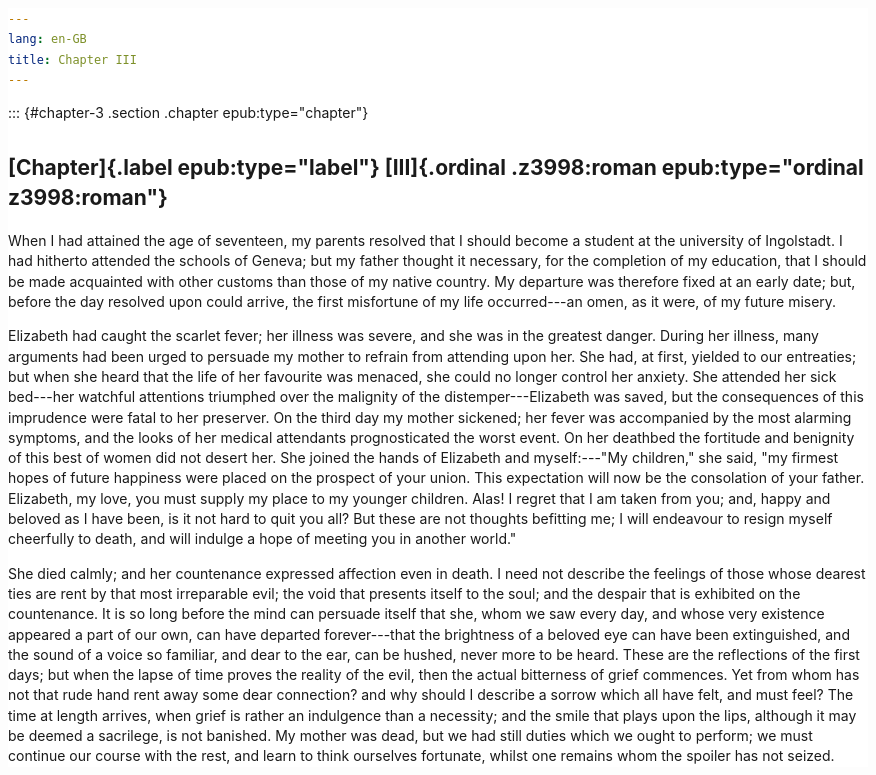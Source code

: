 ```yaml
---
lang: en-GB
title: Chapter III
---
```


::: {#chapter-3 .section .chapter epub:type="chapter"}
## [Chapter]{.label epub:type="label"} [III]{.ordinal .z3998:roman epub:type="ordinal z3998:roman"}

When I had attained the age of seventeen, my parents resolved that I
should become a student at the university of Ingolstadt. I had hitherto
attended the schools of Geneva; but my father thought it necessary, for
the completion of my education, that I should be made acquainted with
other customs than those of my native country. My departure was
therefore fixed at an early date; but, before the day resolved upon
could arrive, the first misfortune of my life occurred⁠---an omen, as it
were, of my future misery.

Elizabeth had caught the scarlet fever; her illness was severe, and she
was in the greatest danger. During her illness, many arguments had been
urged to persuade my mother to refrain from attending upon her. She had,
at first, yielded to our entreaties; but when she heard that the life of
her favourite was menaced, she could no longer control her anxiety. She
attended her sick bed⁠---her watchful attentions triumphed over the
malignity of the distemper⁠---Elizabeth was saved, but the consequences
of this imprudence were fatal to her preserver. On the third day my
mother sickened; her fever was accompanied by the most alarming
symptoms, and the looks of her medical attendants prognosticated the
worst event. On her deathbed the fortitude and benignity of this best of
women did not desert her. She joined the hands of Elizabeth and
myself:⁠---"My children," she said, "my firmest hopes of future happiness
were placed on the prospect of your union. This expectation will now be
the consolation of your father. Elizabeth, my love, you must supply my
place to my younger children. Alas! I regret that I am taken from you;
and, happy and beloved as I have been, is it not hard to quit you all?
But these are not thoughts befitting me; I will endeavour to resign
myself cheerfully to death, and will indulge a hope of meeting you in
another world."

She died calmly; and her countenance expressed affection even in death.
I need not describe the feelings of those whose dearest ties are rent by
that most irreparable evil; the void that presents itself to the soul;
and the despair that is exhibited on the countenance. It is so long
before the mind can persuade itself that she, whom we saw every day, and
whose very existence appeared a part of our own, can have departed
forever⁠---that the brightness of a beloved eye can have been
extinguished, and the sound of a voice so familiar, and dear to the ear,
can be hushed, never more to be heard. These are the reflections of the
first days; but when the lapse of time proves the reality of the evil,
then the actual bitterness of grief commences. Yet from whom has not
that rude hand rent away some dear connection? and why should I describe
a sorrow which all have felt, and must feel? The time at length arrives,
when grief is rather an indulgence than a necessity; and the smile that
plays upon the lips, although it may be deemed a sacrilege, is not
banished. My mother was dead, but we had still duties which we ought to
perform; we must continue our course with the rest, and learn to think
ourselves fortunate, whilst one remains whom the spoiler has not seized.
